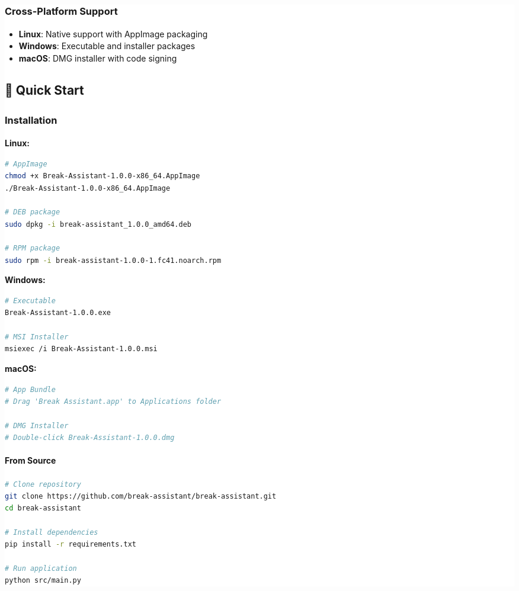 ### Cross-Platform Support
- **Linux**: Native support with AppImage packaging
- **Windows**: Executable and installer packages
- **macOS**: DMG installer with code signing

## 🚀 Quick Start

### Installation

**Linux:**
```bash
# AppImage
chmod +x Break-Assistant-1.0.0-x86_64.AppImage
./Break-Assistant-1.0.0-x86_64.AppImage

# DEB package
sudo dpkg -i break-assistant_1.0.0_amd64.deb

# RPM package
sudo rpm -i break-assistant-1.0.0-1.fc41.noarch.rpm
```

**Windows:**
```bash
# Executable
Break-Assistant-1.0.0.exe

# MSI Installer
msiexec /i Break-Assistant-1.0.0.msi
```

**macOS:**
```bash
# App Bundle
# Drag 'Break Assistant.app' to Applications folder

# DMG Installer
# Double-click Break-Assistant-1.0.0.dmg
```

#### From Source
```bash
# Clone repository
git clone https://github.com/break-assistant/break-assistant.git
cd break-assistant

# Install dependencies
pip install -r requirements.txt

# Run application
python src/main.py
```
